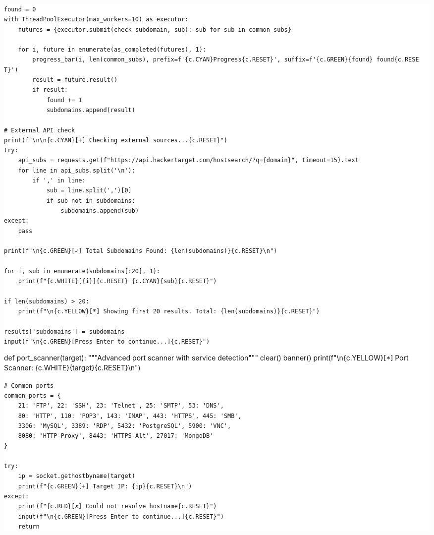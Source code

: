     found = 0
    with ThreadPoolExecutor(max_workers=10) as executor:
        futures = {executor.submit(check_subdomain, sub): sub for sub in common_subs}
        
        for i, future in enumerate(as_completed(futures), 1):
            progress_bar(i, len(common_subs), prefix=f'{c.CYAN}Progress{c.RESET}', suffix=f'{c.GREEN}{found} found{c.RESET}')
            result = future.result()
            if result:
                found += 1
                subdomains.append(result)
    
    # External API check
    print(f"\n\n{c.CYAN}[+] Checking external sources...{c.RESET}")
    try:
        api_subs = requests.get(f"https://api.hackertarget.com/hostsearch/?q={domain}", timeout=15).text
        for line in api_subs.split('\n'):
            if ',' in line:
                sub = line.split(',')[0]
                if sub not in subdomains:
                    subdomains.append(sub)
    except:
        pass
    
    print(f"\n{c.GREEN}[✓] Total Subdomains Found: {len(subdomains)}{c.RESET}\n")
    
    for i, sub in enumerate(subdomains[:20], 1):
        print(f"{c.WHITE}[{i}]{c.RESET} {c.CYAN}{sub}{c.RESET}")
    
    if len(subdomains) > 20:
        print(f"\n{c.YELLOW}[*] Showing first 20 results. Total: {len(subdomains)}{c.RESET}")
    
    results['subdomains'] = subdomains
    input(f"\n{c.GREEN}[Press Enter to continue...]{c.RESET}")

def port_scanner(target):
    """Advanced port scanner with service detection"""
    clear()
    banner()
    print(f"\n{c.YELLOW}[*] Port Scanner: {c.WHITE}{target}{c.RESET}\n")
    
    # Common ports
    common_ports = {
        21: 'FTP', 22: 'SSH', 23: 'Telnet', 25: 'SMTP', 53: 'DNS',
        80: 'HTTP', 110: 'POP3', 143: 'IMAP', 443: 'HTTPS', 445: 'SMB',
        3306: 'MySQL', 3389: 'RDP', 5432: 'PostgreSQL', 5900: 'VNC',
        8080: 'HTTP-Proxy', 8443: 'HTTPS-Alt', 27017: 'MongoDB'
    }
    
    try:
        ip = socket.gethostbyname(target)
        print(f"{c.GREEN}[+] Target IP: {ip}{c.RESET}\n")
    except:
        print(f"{c.RED}[✗] Could not resolve hostname{c.RESET}")
        input(f"\n{c.GREEN}[Press Enter to continue...]{c.RESET}")
        return
    